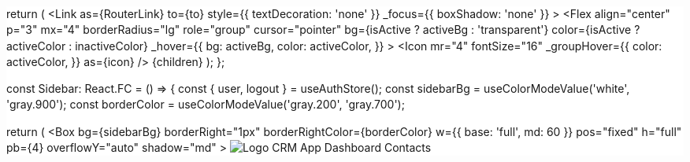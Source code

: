   return (
    <Link
      as={RouterLink}
      to={to}
      style={{ textDecoration: 'none' }}
      _focus={{ boxShadow: 'none' }}
    >
      <Flex
        align="center"
        p="3"
        mx="4"
        borderRadius="lg"
        role="group"
        cursor="pointer"
        bg={isActive ? activeBg : 'transparent'}
        color={isActive ? activeColor : inactiveColor}
        _hover={{
          bg: activeBg,
          color: activeColor,
        }}
      >
        <Icon
          mr="4"
          fontSize="16"
          _groupHover={{
            color: activeColor,
          }}
          as={icon}
        />
        {children}
      </Flex>
    </Link>
  );
};

const Sidebar: React.FC = () => {
  const { user, logout } = useAuthStore();
  const sidebarBg = useColorModeValue('white', 'gray.900');
  const borderColor = useColorModeValue('gray.200', 'gray.700');

  return (
    <Box
      bg={sidebarBg}
      borderRight="1px"
      borderRightColor={borderColor}
      w={{ base: 'full', md: 60 }}
      pos="fixed"
      h="full"
      pb={4}
      overflowY="auto"
      shadow="md"
    >
      <Flex h="20" alignItems="center" mx="8" justifyContent="space-between">
        <Image src="/vite.svg" alt="Logo" boxSize="40px" />
        <Text fontSize="2xl" fontFamily="monospace" fontWeight="bold" color="brand.500">
          CRM App
        </Text>
      </Flex>
      <VStack align="stretch" spacing="1">
        <NavItem icon={FiHome} to="/">
          Dashboard
        </NavItem>
        <NavItem icon={FiUsers} to="/contacts">
          Contacts
